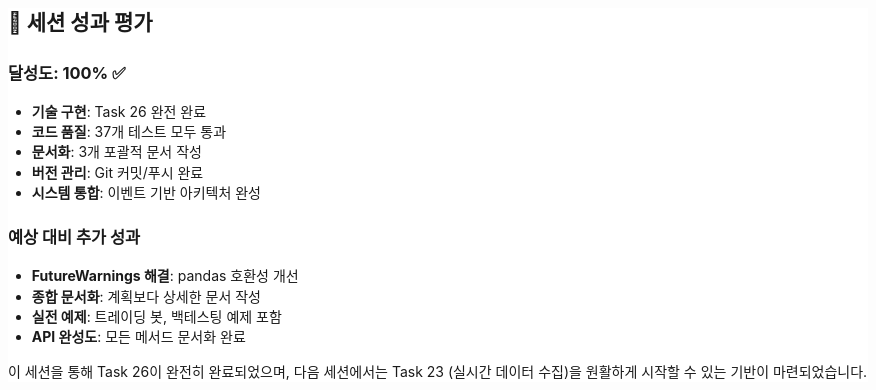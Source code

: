 ## 🎯 세션 성과 평가

### 달성도: 100% ✅
- **기술 구현**: Task 26 완전 완료
- **코드 품질**: 37개 테스트 모두 통과
- **문서화**: 3개 포괄적 문서 작성
- **버전 관리**: Git 커밋/푸시 완료
- **시스템 통합**: 이벤트 기반 아키텍처 완성

### 예상 대비 추가 성과
- **FutureWarnings 해결**: pandas 호환성 개선
- **종합 문서화**: 계획보다 상세한 문서 작성
- **실전 예제**: 트레이딩 봇, 백테스팅 예제 포함
- **API 완성도**: 모든 메서드 문서화 완료

이 세션을 통해 Task 26이 완전히 완료되었으며, 다음 세션에서는 Task 23 (실시간 데이터 수집)을 원활하게 시작할 수 있는 기반이 마련되었습니다.